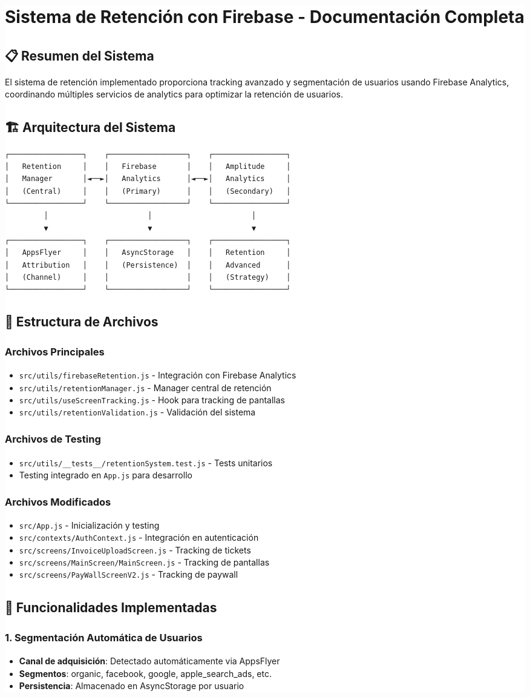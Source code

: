 # Sistema de Retención con Firebase - Documentación Completa

## 📋 Resumen del Sistema

El sistema de retención implementado proporciona tracking avanzado y segmentación de usuarios usando Firebase Analytics, coordinando múltiples servicios de analytics para optimizar la retención de usuarios.

## 🏗️ Arquitectura del Sistema

```
┌─────────────────┐    ┌──────────────────┐    ┌─────────────────┐
│   Retention     │    │   Firebase       │    │   Amplitude     │
│   Manager       │◄──►│   Analytics      │◄──►│   Analytics     │
│   (Central)     │    │   (Primary)      │    │   (Secondary)   │
└─────────────────┘    └──────────────────┘    └─────────────────┘
         │                       │                       │
         ▼                       ▼                       ▼
┌─────────────────┐    ┌──────────────────┐    ┌─────────────────┐
│   AppsFlyer     │    │   AsyncStorage   │    │   Retention     │
│   Attribution   │    │   (Persistence)  │    │   Advanced      │
│   (Channel)     │    │                  │    │   (Strategy)    │
└─────────────────┘    └──────────────────┘    └─────────────────┘
```

## 📁 Estructura de Archivos

### Archivos Principales
- `src/utils/firebaseRetention.js` - Integración con Firebase Analytics
- `src/utils/retentionManager.js` - Manager central de retención
- `src/utils/useScreenTracking.js` - Hook para tracking de pantallas
- `src/utils/retentionValidation.js` - Validación del sistema

### Archivos de Testing
- `src/utils/__tests__/retentionSystem.test.js` - Tests unitarios
- Testing integrado en `App.js` para desarrollo

### Archivos Modificados
- `src/App.js` - Inicialización y testing
- `src/contexts/AuthContext.js` - Integración en autenticación
- `src/screens/InvoiceUploadScreen.js` - Tracking de tickets
- `src/screens/MainScreen/MainScreen.js` - Tracking de pantallas
- `src/screens/PayWallScreenV2.js` - Tracking de paywall

## 🚀 Funcionalidades Implementadas

### 1. Segmentación Automática de Usuarios
- **Canal de adquisición**: Detectado automáticamente via AppsFlyer
- **Segmentos**: organic, facebook, google, apple_search_ads, etc.
- **Persistencia**: Almacenado en AsyncStorage por usuario
